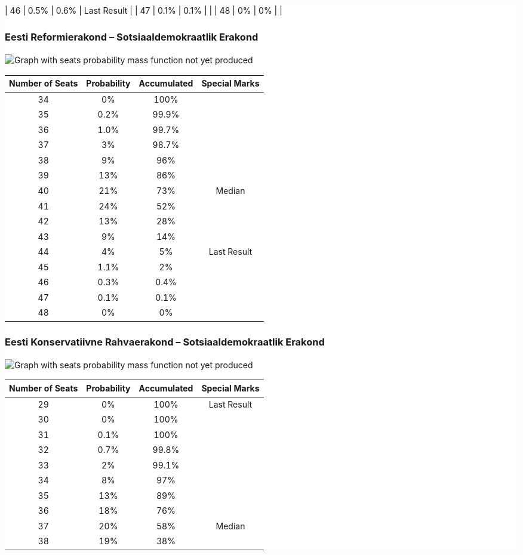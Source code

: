 | 46 | 0.5% | 0.6% | Last Result |
| 47 | 0.1% | 0.1% |  |
| 48 | 0% | 0% |  |

### Eesti Reformierakond – Sotsiaaldemokraatlik Erakond

![Graph with seats probability mass function not yet produced](2022-10-31-Norstat-coalitions-seats-pmf-ref–sde.png "Seats Probability Mass Function")

| Number of Seats | Probability | Accumulated | Special Marks |
|:---------------:|:-----------:|:-----------:|:-------------:|
| 34 | 0% | 100% |  |
| 35 | 0.2% | 99.9% |  |
| 36 | 1.0% | 99.7% |  |
| 37 | 3% | 98.7% |  |
| 38 | 9% | 96% |  |
| 39 | 13% | 86% |  |
| 40 | 21% | 73% | Median |
| 41 | 24% | 52% |  |
| 42 | 13% | 28% |  |
| 43 | 9% | 14% |  |
| 44 | 4% | 5% | Last Result |
| 45 | 1.1% | 2% |  |
| 46 | 0.3% | 0.4% |  |
| 47 | 0.1% | 0.1% |  |
| 48 | 0% | 0% |  |

### Eesti Konservatiivne Rahvaerakond – Sotsiaaldemokraatlik Erakond

![Graph with seats probability mass function not yet produced](2022-10-31-Norstat-coalitions-seats-pmf-ekre–sde.png "Seats Probability Mass Function")

| Number of Seats | Probability | Accumulated | Special Marks |
|:---------------:|:-----------:|:-----------:|:-------------:|
| 29 | 0% | 100% | Last Result |
| 30 | 0% | 100% |  |
| 31 | 0.1% | 100% |  |
| 32 | 0.7% | 99.8% |  |
| 33 | 2% | 99.1% |  |
| 34 | 8% | 97% |  |
| 35 | 13% | 89% |  |
| 36 | 18% | 76% |  |
| 37 | 20% | 58% | Median |
| 38 | 19% | 38% |  |